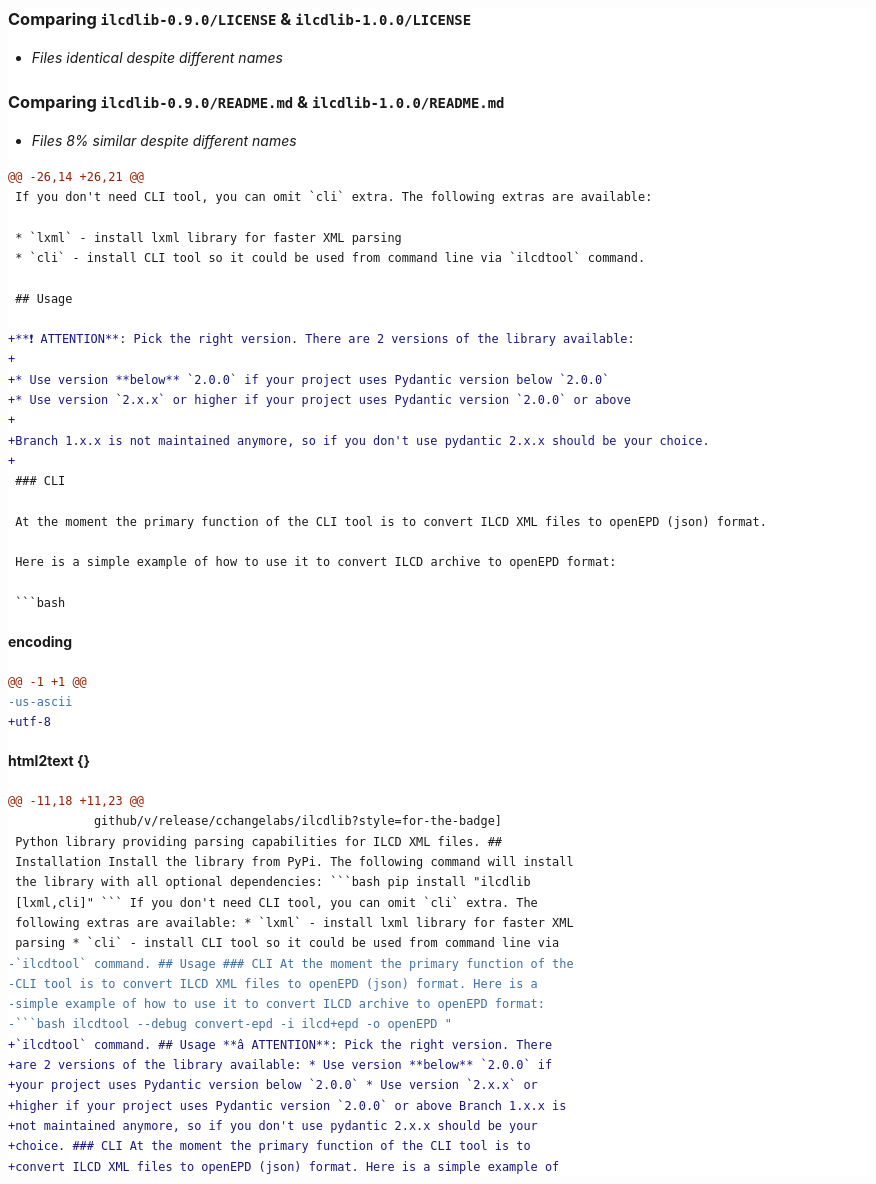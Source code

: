 ### Comparing `ilcdlib-0.9.0/LICENSE` & `ilcdlib-1.0.0/LICENSE`

 * *Files identical despite different names*

### Comparing `ilcdlib-0.9.0/README.md` & `ilcdlib-1.0.0/README.md`

 * *Files 8% similar despite different names*

```diff
@@ -26,14 +26,21 @@
 If you don't need CLI tool, you can omit `cli` extra. The following extras are available:
 
 * `lxml` - install lxml library for faster XML parsing
 * `cli` - install CLI tool so it could be used from command line via `ilcdtool` command.
 
 ## Usage
 
+**❗ ATTENTION**: Pick the right version. There are 2 versions of the library available:
+
+* Use version **below** `2.0.0` if your project uses Pydantic version below `2.0.0`
+* Use version `2.x.x` or higher if your project uses Pydantic version `2.0.0` or above
+
+Branch 1.x.x is not maintained anymore, so if you don't use pydantic 2.x.x should be your choice.
+
 ### CLI
 
 At the moment the primary function of the CLI tool is to convert ILCD XML files to openEPD (json) format. 
 
 Here is a simple example of how to use it to convert ILCD archive to openEPD format:
 
 ```bash
```

#### encoding

```diff
@@ -1 +1 @@
-us-ascii
+utf-8
```

#### html2text {}

```diff
@@ -11,18 +11,23 @@
            github/v/release/cchangelabs/ilcdlib?style=for-the-badge]
 Python library providing parsing capabilities for ILCD XML files. ##
 Installation Install the library from PyPi. The following command will install
 the library with all optional dependencies: ```bash pip install "ilcdlib
 [lxml,cli]" ``` If you don't need CLI tool, you can omit `cli` extra. The
 following extras are available: * `lxml` - install lxml library for faster XML
 parsing * `cli` - install CLI tool so it could be used from command line via
-`ilcdtool` command. ## Usage ### CLI At the moment the primary function of the
-CLI tool is to convert ILCD XML files to openEPD (json) format. Here is a
-simple example of how to use it to convert ILCD archive to openEPD format:
-```bash ilcdtool --debug convert-epd -i ilcd+epd -o openEPD "
+`ilcdtool` command. ## Usage **â ATTENTION**: Pick the right version. There
+are 2 versions of the library available: * Use version **below** `2.0.0` if
+your project uses Pydantic version below `2.0.0` * Use version `2.x.x` or
+higher if your project uses Pydantic version `2.0.0` or above Branch 1.x.x is
+not maintained anymore, so if you don't use pydantic 2.x.x should be your
+choice. ### CLI At the moment the primary function of the CLI tool is to
+convert ILCD XML files to openEPD (json) format. Here is a simple example of
```